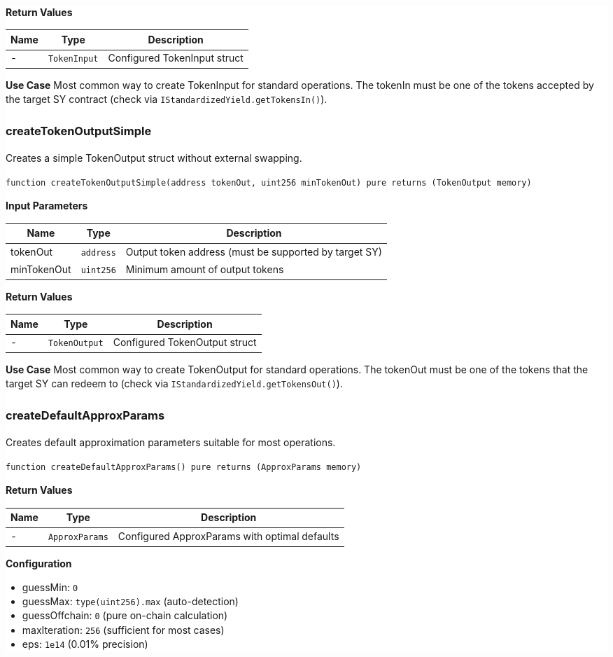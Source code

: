 **Return Values**

| Name | Type | Description |
|------|------|-------------|
| - | `TokenInput` | Configured TokenInput struct |

**Use Case**
Most common way to create TokenInput for standard operations. The tokenIn must be one of the tokens accepted by the target SY contract (check via `IStandardizedYield.getTokensIn()`).

### createTokenOutputSimple

Creates a simple TokenOutput struct without external swapping.

```solidity
function createTokenOutputSimple(address tokenOut, uint256 minTokenOut) pure returns (TokenOutput memory)
```

**Input Parameters**

| Name | Type | Description |
|------|------|-------------|
| tokenOut | `address` | Output token address (must be supported by target SY) |
| minTokenOut | `uint256` | Minimum amount of output tokens |

**Return Values**

| Name | Type | Description |
|------|------|-------------|
| - | `TokenOutput` | Configured TokenOutput struct |

**Use Case**
Most common way to create TokenOutput for standard operations. The tokenOut must be one of the tokens that the target SY can redeem to (check via `IStandardizedYield.getTokensOut()`).

### createDefaultApproxParams

Creates default approximation parameters suitable for most operations.

```solidity
function createDefaultApproxParams() pure returns (ApproxParams memory)
```

**Return Values**

| Name | Type | Description |
|------|------|-------------|
| - | `ApproxParams` | Configured ApproxParams with optimal defaults |

**Configuration**
- guessMin: `0`
- guessMax: `type(uint256).max` (auto-detection)
- guessOffchain: `0` (pure on-chain calculation)
- maxIteration: `256` (sufficient for most cases)
- eps: `1e14` (0.01% precision)
